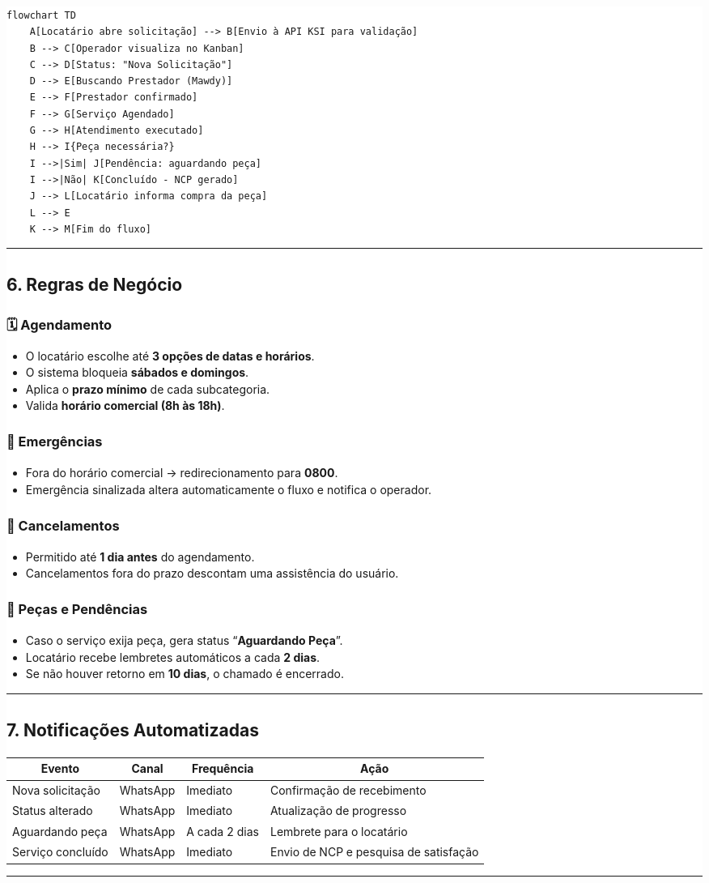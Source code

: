 ```mermaid
flowchart TD
    A[Locatário abre solicitação] --> B[Envio à API KSI para validação]
    B --> C[Operador visualiza no Kanban]
    C --> D[Status: "Nova Solicitação"]
    D --> E[Buscando Prestador (Mawdy)]
    E --> F[Prestador confirmado]
    F --> G[Serviço Agendado]
    G --> H[Atendimento executado]
    H --> I{Peça necessária?}
    I -->|Sim| J[Pendência: aguardando peça]
    I -->|Não| K[Concluído - NCP gerado]
    J --> L[Locatário informa compra da peça]
    L --> E
    K --> M[Fim do fluxo]
````

---

## 6. Regras de Negócio

### 🗓️ Agendamento

* O locatário escolhe até **3 opções de datas e horários**.
* O sistema bloqueia **sábados e domingos**.
* Aplica o **prazo mínimo** de cada subcategoria.
* Valida **horário comercial (8h às 18h)**.

### 🚨 Emergências

* Fora do horário comercial → redirecionamento para **0800**.
* Emergência sinalizada altera automaticamente o fluxo e notifica o operador.

### 🧾 Cancelamentos

* Permitido até **1 dia antes** do agendamento.
* Cancelamentos fora do prazo descontam uma assistência do usuário.

### 🧩 Peças e Pendências

* Caso o serviço exija peça, gera status “**Aguardando Peça**”.
* Locatário recebe lembretes automáticos a cada **2 dias**.
* Se não houver retorno em **10 dias**, o chamado é encerrado.

---

## 7. Notificações Automatizadas

| Evento            | Canal    | Frequência    | Ação                                  |
| ----------------- | -------- | ------------- | ------------------------------------- |
| Nova solicitação  | WhatsApp | Imediato      | Confirmação de recebimento            |
| Status alterado   | WhatsApp | Imediato      | Atualização de progresso              |
| Aguardando peça   | WhatsApp | A cada 2 dias | Lembrete para o locatário             |
| Serviço concluído | WhatsApp | Imediato      | Envio de NCP e pesquisa de satisfação |

---